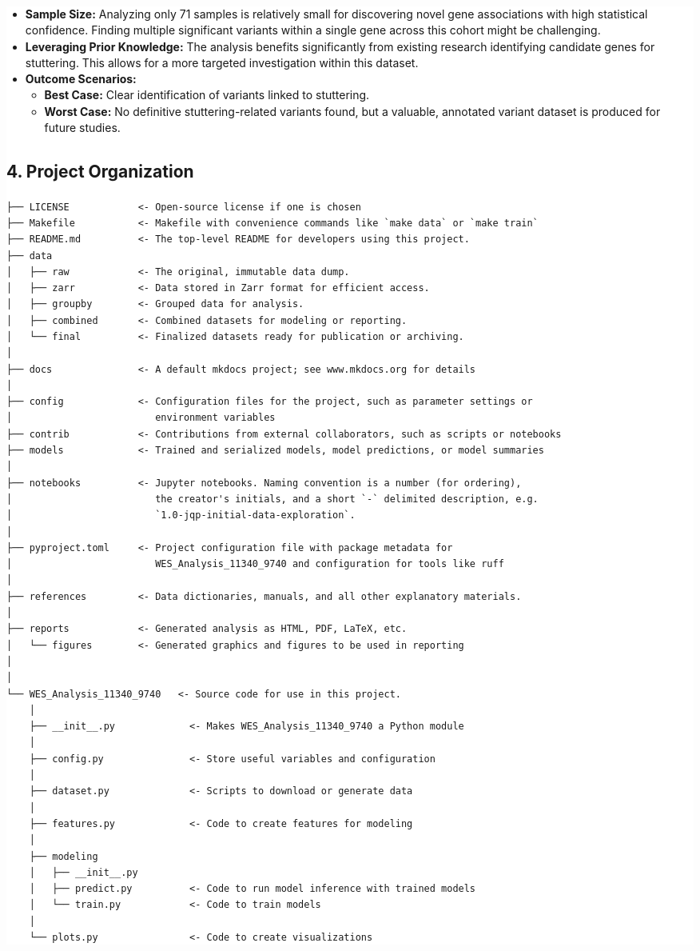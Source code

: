 - **Sample Size:** Analyzing only 71 samples is relatively small for discovering novel gene associations with high statistical confidence. Finding multiple significant variants within a single gene across this cohort might be challenging.
- **Leveraging Prior Knowledge:** The analysis benefits significantly from existing research identifying candidate genes for stuttering. This allows for a more targeted investigation within this dataset.
- **Outcome Scenarios:**
    - **Best Case:** Clear identification of variants linked to stuttering.
    - **Worst Case:** No definitive stuttering-related variants found, but a valuable, annotated variant dataset is produced for future studies.

## 4. Project Organization



```
├── LICENSE            <- Open-source license if one is chosen
├── Makefile           <- Makefile with convenience commands like `make data` or `make train`
├── README.md          <- The top-level README for developers using this project.
├── data
│   ├── raw            <- The original, immutable data dump.
│   ├── zarr           <- Data stored in Zarr format for efficient access.
│   ├── groupby        <- Grouped data for analysis.
│   ├── combined       <- Combined datasets for modeling or reporting.
│   └── final          <- Finalized datasets ready for publication or archiving.
│
├── docs               <- A default mkdocs project; see www.mkdocs.org for details
│
├── config             <- Configuration files for the project, such as parameter settings or
│                         environment variables
├── contrib            <- Contributions from external collaborators, such as scripts or notebooks
├── models             <- Trained and serialized models, model predictions, or model summaries
│
├── notebooks          <- Jupyter notebooks. Naming convention is a number (for ordering),
│                         the creator's initials, and a short `-` delimited description, e.g.
│                         `1.0-jqp-initial-data-exploration`.
│
├── pyproject.toml     <- Project configuration file with package metadata for
│                         WES_Analysis_11340_9740 and configuration for tools like ruff
│
├── references         <- Data dictionaries, manuals, and all other explanatory materials.
│
├── reports            <- Generated analysis as HTML, PDF, LaTeX, etc.
│   └── figures        <- Generated graphics and figures to be used in reporting
│
│
└── WES_Analysis_11340_9740   <- Source code for use in this project.
    │
    ├── __init__.py             <- Makes WES_Analysis_11340_9740 a Python module
    │
    ├── config.py               <- Store useful variables and configuration
    │
    ├── dataset.py              <- Scripts to download or generate data
    │
    ├── features.py             <- Code to create features for modeling
    │
    ├── modeling
    │   ├── __init__.py
    │   ├── predict.py          <- Code to run model inference with trained models
    │   └── train.py            <- Code to train models
    │
    └── plots.py                <- Code to create visualizations
```
